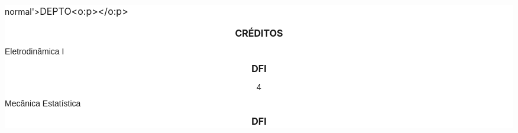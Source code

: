   normal'><span style='font-size:12.0pt;mso-fareast-language:AR-SA;mso-no-proof:
  yes;text-decoration:none;text-underline:none'>DEPTO<o:p></o:p></span></b></h3>
  </td>
  <td width=108 valign=top style='width:80.95pt;border:solid black 1.0pt;
  mso-border-alt:solid black .5pt;padding:0cm 3.5pt 0cm 3.5pt'>
  <h3 align=center style='margin-top:6.0pt;margin-right:0cm;margin-bottom:6.0pt;
  margin-left:0cm;text-align:center;text-indent:0cm;mso-list:l0 level3 lfo6;
  mso-hyphenate:none;tab-stops:0cm;layout-grid-mode:char'><b style='mso-bidi-font-weight:
  normal'><span style='font-size:12.0pt;mso-fareast-language:AR-SA;mso-no-proof:
  yes;text-decoration:none;text-underline:none'>CRÉDITOS<o:p></o:p></span></b></h3>
  </td>
 </tr>
 <tr style='mso-yfti-irow:1'>
  <td width=392 valign=top style='width:294.1pt;border-top:none;border-left:
  solid black 1.0pt;border-bottom:solid black 1.0pt;border-right:none;
  mso-border-left-alt:solid black .5pt;mso-border-bottom-alt:solid black .5pt;
  padding:0cm 3.5pt 0cm 3.5pt'>
  <p style='margin-top:6.0pt;margin-right:0cm;margin-bottom:6.0pt;margin-left:
  0cm;tab-stops:35.45pt;layout-grid-mode:char;punctuation-wrap:simple;
  text-autospace:ideograph-numeric;vertical-align:baseline'><span
  style='font-family:Arial;mso-fareast-language:AR-SA;mso-no-proof:yes'>Eletrodinâmica
  I<o:p></o:p></span></p>
  </td>
  <td width=132 valign=top style='width:99.25pt;border-top:none;border-left:
  solid black 1.0pt;border-bottom:solid black 1.0pt;border-right:none;
  mso-border-left-alt:solid black .5pt;mso-border-bottom-alt:solid black .5pt;
  padding:0cm 3.5pt 0cm 3.5pt'>
  <h3 align=center style='margin-top:6.0pt;margin-right:0cm;margin-bottom:6.0pt;
  margin-left:0cm;text-align:center;text-indent:0cm;mso-list:l0 level3 lfo6;
  mso-hyphenate:none;tab-stops:0cm;layout-grid-mode:char'><span
  style='font-size:12.0pt;mso-fareast-language:AR-SA;mso-bidi-font-weight:bold;
  mso-no-proof:yes;text-decoration:none;text-underline:none'>DFI<o:p></o:p></span></h3>
  </td>
  <td width=108 valign=top style='width:80.95pt;border:solid black 1.0pt;
  border-top:none;mso-border-left-alt:solid black .5pt;mso-border-bottom-alt:
  solid black .5pt;mso-border-right-alt:solid black .5pt;padding:0cm 3.5pt 0cm 3.5pt'>
  <p class=MsoNormal align=center style='margin-top:6.0pt;margin-right:0cm;
  margin-bottom:6.0pt;margin-left:0cm;text-align:center;tab-stops:35.45pt;
  layout-grid-mode:char'><span style='font-family:Arial;mso-fareast-language:
  AR-SA;mso-bidi-font-weight:bold;mso-no-proof:yes'>4<o:p></o:p></span></p>
  </td>
 </tr>
 <tr style='mso-yfti-irow:2'>
  <td width=392 valign=top style='width:294.1pt;border-top:none;border-left:
  solid black 1.0pt;border-bottom:solid black 1.0pt;border-right:none;
  mso-border-left-alt:solid black .5pt;mso-border-bottom-alt:solid black .5pt;
  padding:0cm 3.5pt 0cm 3.5pt'>
  <p style='margin-top:6.0pt;margin-right:0cm;margin-bottom:6.0pt;margin-left:
  0cm;tab-stops:35.45pt;layout-grid-mode:char;punctuation-wrap:simple;
  text-autospace:ideograph-numeric;vertical-align:baseline'><span
  style='font-family:Arial;mso-fareast-language:AR-SA;mso-no-proof:yes'>Mecânica
  Estatística<o:p></o:p></span></p>
  </td>
  <td width=132 valign=top style='width:99.25pt;border-top:none;border-left:
  solid black 1.0pt;border-bottom:solid black 1.0pt;border-right:none;
  mso-border-left-alt:solid black .5pt;mso-border-bottom-alt:solid black .5pt;
  padding:0cm 3.5pt 0cm 3.5pt'>
  <h3 align=center style='margin-top:6.0pt;margin-right:0cm;margin-bottom:6.0pt;
  margin-left:0cm;text-align:center;text-indent:0cm;mso-list:l0 level3 lfo6;
  mso-hyphenate:none;tab-stops:0cm;layout-grid-mode:char'><span
  style='font-size:12.0pt;mso-fareast-language:AR-SA;mso-bidi-font-weight:bold;
  mso-no-proof:yes;text-decoration:none;text-underline:none'>DFI<o:p></o:p></span></h3>
  </td>
  <td width=108 valign=top style='width:80.95pt;border:solid black 1.0pt;